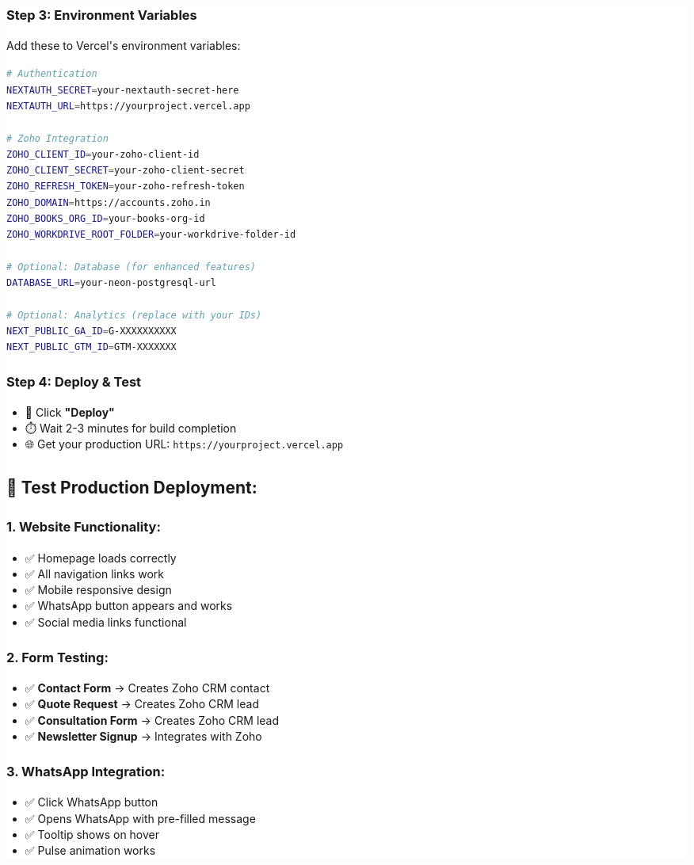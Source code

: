 ### **Step 3: Environment Variables**
Add these to Vercel's environment variables:

```bash
# Authentication
NEXTAUTH_SECRET=your-nextauth-secret-here
NEXTAUTH_URL=https://yourproject.vercel.app

# Zoho Integration
ZOHO_CLIENT_ID=your-zoho-client-id
ZOHO_CLIENT_SECRET=your-zoho-client-secret
ZOHO_REFRESH_TOKEN=your-zoho-refresh-token
ZOHO_DOMAIN=https://accounts.zoho.in
ZOHO_BOOKS_ORG_ID=your-books-org-id
ZOHO_WORKDRIVE_ROOT_FOLDER=your-workdrive-folder-id

# Optional: Database (for enhanced features)
DATABASE_URL=your-neon-postgresql-url

# Optional: Analytics (replace with your IDs)
NEXT_PUBLIC_GA_ID=G-XXXXXXXXXX
NEXT_PUBLIC_GTM_ID=GTM-XXXXXXX
```

### **Step 4: Deploy & Test**
- 🚀 Click **\"Deploy\"**
- ⏱️ Wait 2-3 minutes for build completion
- 🌐 Get your production URL: `https://yourproject.vercel.app`

## 🧪 **Test Production Deployment:**

### **1. Website Functionality:**
- ✅ Homepage loads correctly
- ✅ All navigation links work
- ✅ Mobile responsive design
- ✅ WhatsApp button appears and works
- ✅ Social media links functional

### **2. Form Testing:**
- ✅ **Contact Form** → Creates Zoho CRM contact
- ✅ **Quote Request** → Creates Zoho CRM lead
- ✅ **Consultation Form** → Creates Zoho CRM lead
- ✅ **Newsletter Signup** → Integrates with Zoho

### **3. WhatsApp Integration:**
- ✅ Click WhatsApp button
- ✅ Opens WhatsApp with pre-filled message
- ✅ Tooltip shows on hover
- ✅ Pulse animation works
